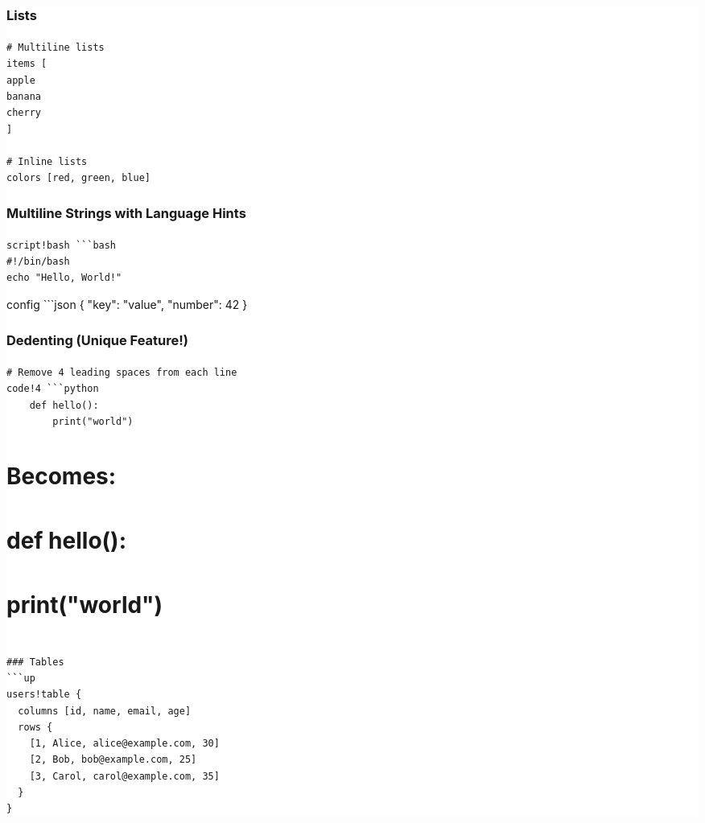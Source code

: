 ### Lists
```up
# Multiline lists
items [
apple
banana
cherry
]

# Inline lists
colors [red, green, blue]
```

### Multiline Strings with Language Hints
```up
script!bash ```bash
#!/bin/bash
echo "Hello, World!"
```

config ```json
{
  "key": "value",
  "number": 42
}
```
```

### Dedenting (Unique Feature!)
```up
# Remove 4 leading spaces from each line
code!4 ```python
    def hello():
        print("world")
```

# Becomes:
# def hello():
#     print("world")
```

### Tables
```up
users!table {
  columns [id, name, email, age]
  rows {
    [1, Alice, alice@example.com, 30]
    [2, Bob, bob@example.com, 25]
    [3, Carol, carol@example.com, 35]
  }
}
```
